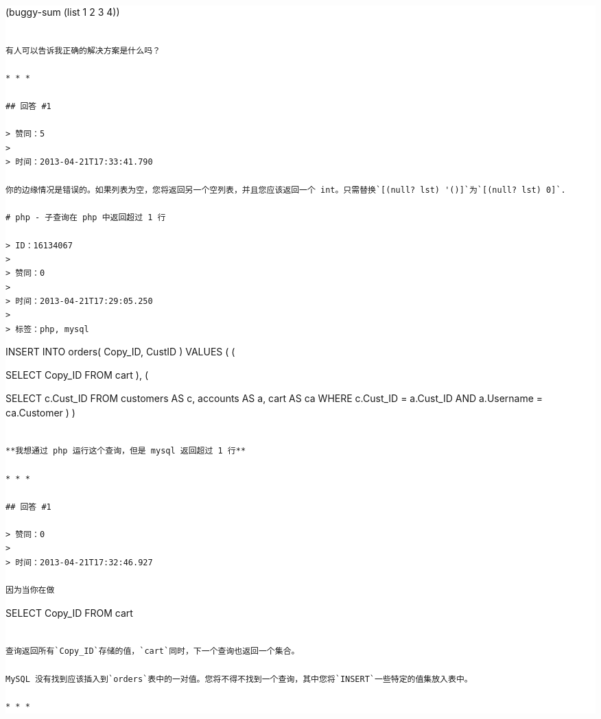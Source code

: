(buggy-sum (list 1 2 3 4)) 
```

有人可以告诉我正确的解决方案是什么吗？

* * *

## 回答 #1

> 赞同：5
> 
> 时间：2013-04-21T17:33:41.790

你的边缘情况是错误的。如果列表为空，您将返回另一个空列表，并且您应该返回一个 int。只需替换`[(null? lst) '()]`为`[(null? lst) 0]`.

# php - 子查询在 php 中返回超过 1 行

> ID：16134067
> 
> 赞同：0
> 
> 时间：2013-04-21T17:29:05.250
> 
> 标签：php, mysql

```
INSERT INTO orders( Copy_ID, CustID ) 
VALUES (
(

SELECT Copy_ID
FROM cart
), (

SELECT c.Cust_ID
FROM customers AS c, accounts AS a, cart AS ca
WHERE c.Cust_ID = a.Cust_ID
AND a.Username = ca.Customer
)
) 
```

**我想通过 php 运行这个查询，但是 mysql 返回超过 1 行**

* * *

## 回答 #1

> 赞同：0
> 
> 时间：2013-04-21T17:32:46.927

因为当你在做

```
SELECT Copy_ID
FROM cart 
```

查询返回所有`Copy_ID`存储的值，`cart`同时，下一个查询也返回一个集合。

MySQL 没有找到应该插入到`orders`表中的一对值。您将不得不找到一个查询，其中您将`INSERT`一些特定的值集放入表中。

* * *

```